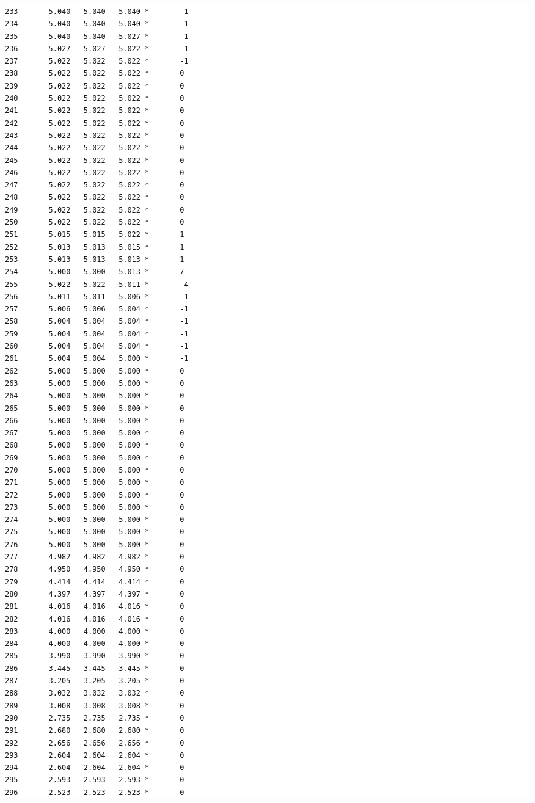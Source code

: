     233       5.040   5.040   5.040 *       -1
    234       5.040   5.040   5.040 *       -1
    235       5.040   5.040   5.027 *       -1
    236       5.027   5.027   5.022 *       -1
    237       5.022   5.022   5.022 *       -1
    238       5.022   5.022   5.022 *       0
    239       5.022   5.022   5.022 *       0
    240       5.022   5.022   5.022 *       0
    241       5.022   5.022   5.022 *       0
    242       5.022   5.022   5.022 *       0
    243       5.022   5.022   5.022 *       0
    244       5.022   5.022   5.022 *       0
    245       5.022   5.022   5.022 *       0
    246       5.022   5.022   5.022 *       0
    247       5.022   5.022   5.022 *       0
    248       5.022   5.022   5.022 *       0
    249       5.022   5.022   5.022 *       0
    250       5.022   5.022   5.022 *       0
    251       5.015   5.015   5.022 *       1
    252       5.013   5.013   5.015 *       1
    253       5.013   5.013   5.013 *       1
    254       5.000   5.000   5.013 *       7
    255       5.022   5.022   5.011 *       -4
    256       5.011   5.011   5.006 *       -1
    257       5.006   5.006   5.004 *       -1
    258       5.004   5.004   5.004 *       -1
    259       5.004   5.004   5.004 *       -1
    260       5.004   5.004   5.004 *       -1
    261       5.004   5.004   5.000 *       -1
    262       5.000   5.000   5.000 *       0
    263       5.000   5.000   5.000 *       0
    264       5.000   5.000   5.000 *       0
    265       5.000   5.000   5.000 *       0
    266       5.000   5.000   5.000 *       0
    267       5.000   5.000   5.000 *       0
    268       5.000   5.000   5.000 *       0
    269       5.000   5.000   5.000 *       0
    270       5.000   5.000   5.000 *       0
    271       5.000   5.000   5.000 *       0
    272       5.000   5.000   5.000 *       0
    273       5.000   5.000   5.000 *       0
    274       5.000   5.000   5.000 *       0
    275       5.000   5.000   5.000 *       0
    276       5.000   5.000   5.000 *       0
    277       4.982   4.982   4.982 *       0
    278       4.950   4.950   4.950 *       0
    279       4.414   4.414   4.414 *       0
    280       4.397   4.397   4.397 *       0
    281       4.016   4.016   4.016 *       0
    282       4.016   4.016   4.016 *       0
    283       4.000   4.000   4.000 *       0
    284       4.000   4.000   4.000 *       0
    285       3.990   3.990   3.990 *       0
    286       3.445   3.445   3.445 *       0
    287       3.205   3.205   3.205 *       0
    288       3.032   3.032   3.032 *       0
    289       3.008   3.008   3.008 *       0
    290       2.735   2.735   2.735 *       0
    291       2.680   2.680   2.680 *       0
    292       2.656   2.656   2.656 *       0
    293       2.604   2.604   2.604 *       0
    294       2.604   2.604   2.604 *       0
    295       2.593   2.593   2.593 *       0
    296       2.523   2.523   2.523 *       0